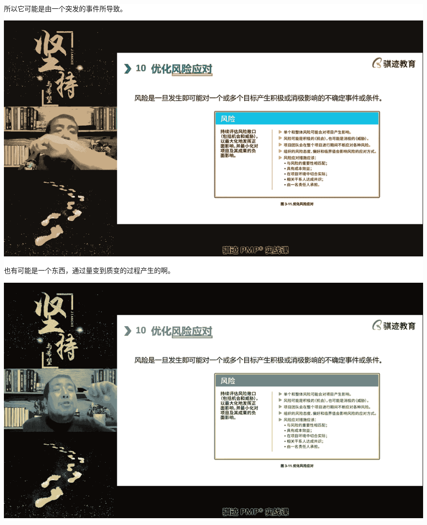 所以它可能是由一个突发的事件所导致。

![](img/9fdd875050278c68a47d60159025032d_198.png)

也有可能是一个东西，通过量变到质变的过程产生的啊。

![](img/9fdd875050278c68a47d60159025032d_200.png)
